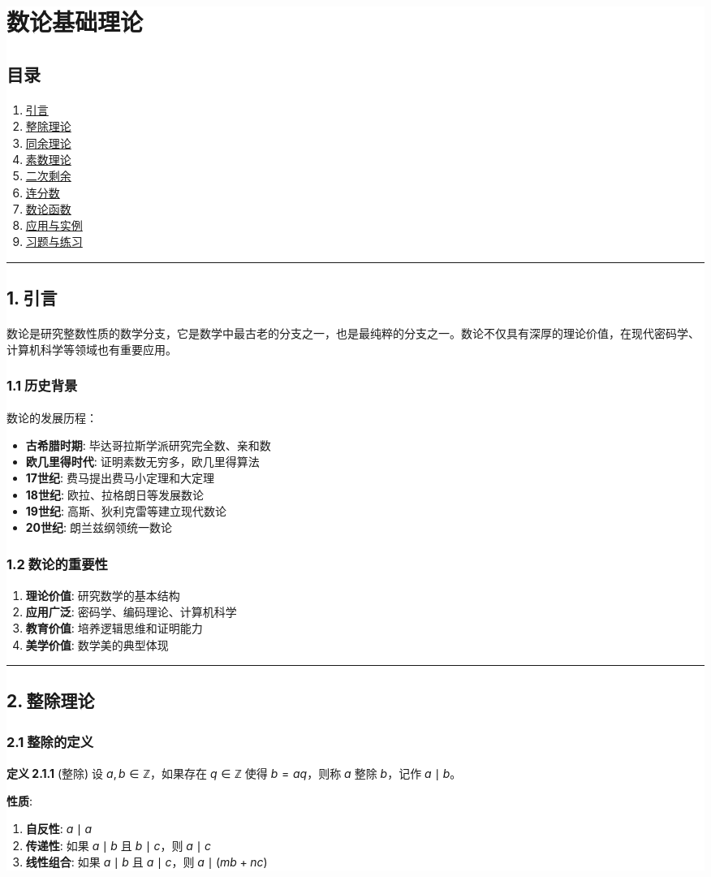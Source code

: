 # 数论基础理论

## 目录

1. [引言](#1-引言)
2. [整除理论](#2-整除理论)
3. [同余理论](#3-同余理论)
4. [素数理论](#4-素数理论)
5. [二次剩余](#5-二次剩余)
6. [连分数](#6-连分数)
7. [数论函数](#7-数论函数)
8. [应用与实例](#8-应用与实例)
9. [习题与练习](#9-习题与练习)

---

## 1. 引言

数论是研究整数性质的数学分支，它是数学中最古老的分支之一，也是最纯粹的分支之一。数论不仅具有深厚的理论价值，在现代密码学、计算机科学等领域也有重要应用。

### 1.1 历史背景

数论的发展历程：

- **古希腊时期**: 毕达哥拉斯学派研究完全数、亲和数
- **欧几里得时代**: 证明素数无穷多，欧几里得算法
- **17世纪**: 费马提出费马小定理和大定理
- **18世纪**: 欧拉、拉格朗日等发展数论
- **19世纪**: 高斯、狄利克雷等建立现代数论
- **20世纪**: 朗兰兹纲领统一数论

### 1.2 数论的重要性

1. **理论价值**: 研究数学的基本结构
2. **应用广泛**: 密码学、编码理论、计算机科学
3. **教育价值**: 培养逻辑思维和证明能力
4. **美学价值**: 数学美的典型体现

---

## 2. 整除理论

### 2.1 整除的定义

**定义 2.1.1** (整除)
设 $a, b \in \mathbb{Z}$，如果存在 $q \in \mathbb{Z}$ 使得 $b = aq$，则称 $a$ 整除 $b$，记作 $a \mid b$。

**性质**:
1. **自反性**: $a \mid a$
2. **传递性**: 如果 $a \mid b$ 且 $b \mid c$，则 $a \mid c$
3. **线性组合**: 如果 $a \mid b$ 且 $a \mid c$，则 $a \mid (mb + nc)$
